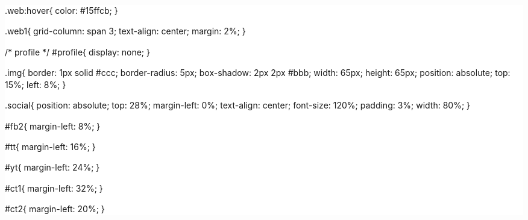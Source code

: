 .web:hover{
    color: #15ffcb;
}

.web1{
    grid-column: span 3;
    text-align: center;
    margin: 2%;
}

/* profile */
#profile{
    display: none;
}

.img{
    border: 1px solid #ccc;
    border-radius: 5px;
    box-shadow: 2px 2px #bbb;
    width: 65px;
    height: 65px;
    position: absolute;
    top: 15%;
    left: 8%;
}

.social{
    position: absolute;
    top: 28%;
    margin-left: 0%;
    text-align: center;
    font-size: 120%;
    padding: 3%;
    width: 80%;
}

#fb2{
    margin-left: 8%;
}

#tt{
    margin-left: 16%;
}

#yt{
    margin-left: 24%;
}

#ct1{
    margin-left: 32%;
}

#ct2{
    margin-left: 20%;
}
